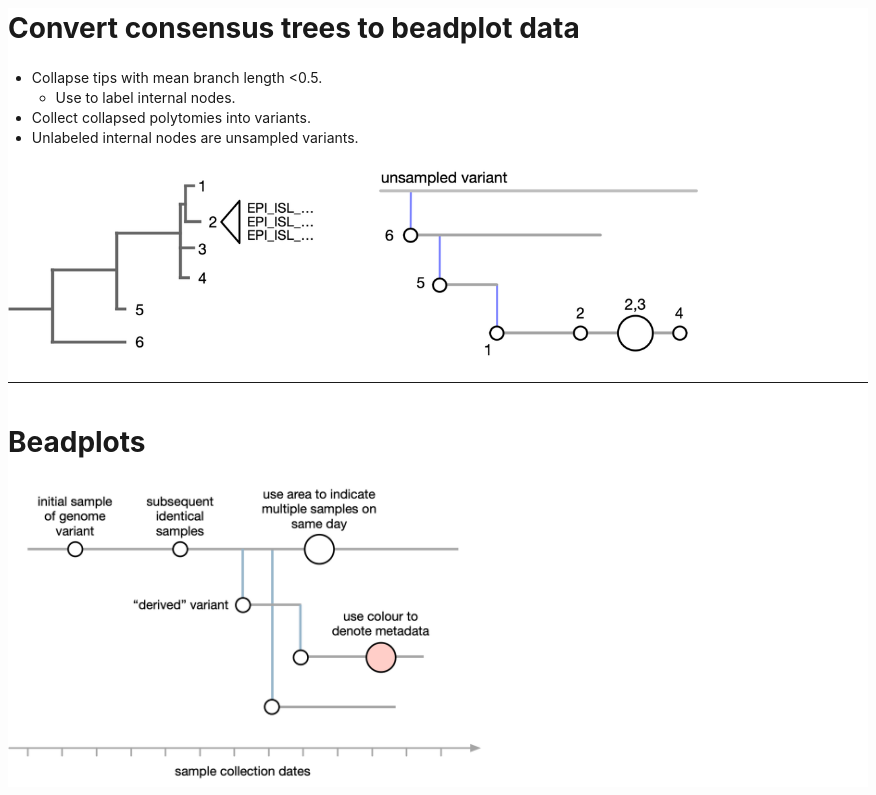 
# Convert consensus trees to beadplot data

* Collapse tips with mean branch length <0.5.
  * Use to label internal nodes.
* Collect collapsed polytomies into variants.
* Unlabeled internal nodes are unsampled variants.

<img src="/img/tree2beadplot.png" height="200px"/>

---


# Beadplots

<img src="/img/beadplot.png" height="300px8"/>
